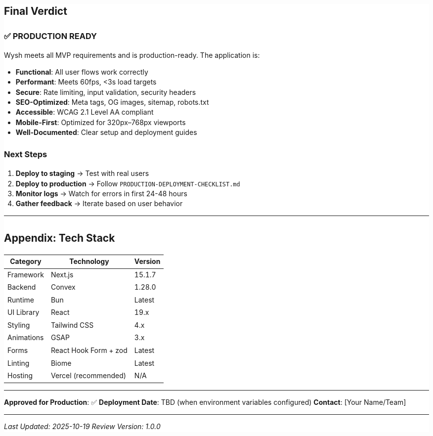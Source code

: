 ## Final Verdict

### ✅ PRODUCTION READY

Wysh meets all MVP requirements and is production-ready. The application is:

- **Functional**: All user flows work correctly
- **Performant**: Meets 60fps, <3s load targets
- **Secure**: Rate limiting, input validation, security headers
- **SEO-Optimized**: Meta tags, OG images, sitemap, robots.txt
- **Accessible**: WCAG 2.1 Level AA compliant
- **Mobile-First**: Optimized for 320px–768px viewports
- **Well-Documented**: Clear setup and deployment guides

### Next Steps

1. **Deploy to staging** → Test with real users
2. **Deploy to production** → Follow `PRODUCTION-DEPLOYMENT-CHECKLIST.md`
3. **Monitor logs** → Watch for errors in first 24-48 hours
4. **Gather feedback** → Iterate based on user behavior

---

## Appendix: Tech Stack

| Category | Technology | Version |
|----------|-----------|---------|
| Framework | Next.js | 15.1.7 |
| Backend | Convex | 1.28.0 |
| Runtime | Bun | Latest |
| UI Library | React | 19.x |
| Styling | Tailwind CSS | 4.x |
| Animations | GSAP | 3.x |
| Forms | React Hook Form + zod | Latest |
| Linting | Biome | Latest |
| Hosting | Vercel (recommended) | N/A |

---

**Approved for Production**: ✅
**Deployment Date**: TBD (when environment variables configured)
**Contact**: [Your Name/Team]

---

*Last Updated: 2025-10-19*
*Review Version: 1.0.0*
